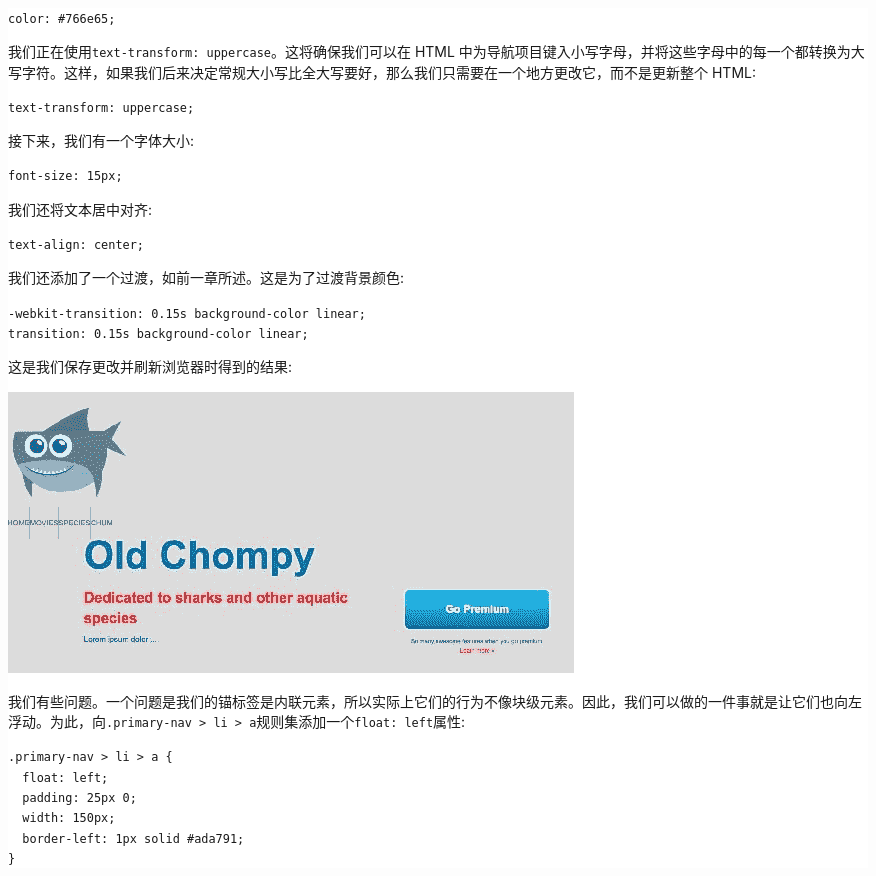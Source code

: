 ```html
color: #766e65;
```

我们正在使用`text-transform: uppercase`。这将确保我们可以在 HTML 中为导航项目键入小写字母，并将这些字母中的每一个都转换为大写字符。这样，如果我们后来决定常规大小写比全大写要好，那么我们只需要在一个地方更改它，而不是更新整个 HTML:

```html
text-transform: uppercase;
```

接下来，我们有一个字体大小:

```html
font-size: 15px;
```

我们还将文本居中对齐:

```html
text-align: center;
```

我们还添加了一个过渡，如前一章所述。这是为了过渡背景颜色:

```html
-webkit-transition: 0.15s background-color linear;
transition: 0.15s background-color linear;
```

这是我们保存更改并刷新浏览器时得到的结果:

![](img/00176.jpeg)

我们有些问题。一个问题是我们的锚标签是内联元素，所以实际上它们的行为不像块级元素。因此，我们可以做的一件事就是让它们也向左浮动。为此，向`.primary-nav > li > a`规则集添加一个`float: left`属性:

```html
.primary-nav > li > a {
  float: left;
  padding: 25px 0;
  width: 150px;
  border-left: 1px solid #ada791;
}
```
